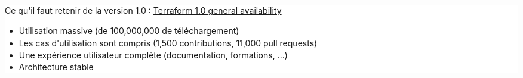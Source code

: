 Ce qu'il faut retenir de la version 1.0 :
[Terraform 1.0 general availability](https://www.hashicorp.com/blog/announcing-hashicorp-terraform-1-0-general-availability)

* Utilisation massive (de 100,000,000 de téléchargement)
* Les cas d'utilisation sont compris (1,500 contributions, 11,000 pull requests)
* Une expérience utilisateur complète (documentation, formations, ...)
* Architecture stable

